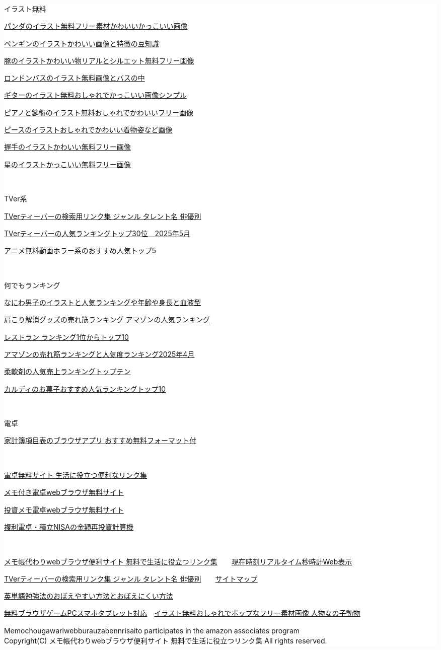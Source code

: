 <p>イラスト無料</p><p><a href="https://memoc.pages.dev/panda/" target="_blank">パンダのイラスト無料フリー素材かわいいかっこいい画像</a></p>
<p><a href="https://memoc.pages.dev/penguin/" target="_blank">ペンギンのイラストかわいい画像と特徴の豆知識</a></p>
<p><a href="https://memoc.pages.dev/xbuta/" target="_blank">豚のイラストかわいい物リアルとシルエット無料フリー画像</a></p>
<p><a href="https://memoc.pages.dev/londonbus/" target="_blank">ロンドンバスのイラスト無料画像とバスの中</a></p>
<p><a href="https://memoc.pages.dev/guitar/" target="_blank">ギターのイラスト無料おしゃれでかっこいい画像シンプル</a></p>
<p><a href="https://memoc.pages.dev/piano/" target="_blank">ピアノと鍵盤のイラスト無料おしゃれでかわいいフリー画像</a></p>
<p><a href="https://memoc.pages.dev/peace/" target="_blank">ピースのイラストおしゃれでかわいい着物姿など画像</a></p>
<p><a href="https://memoc.pages.dev/xakushu/" target="_blank">握手のイラストかわいい無料フリー画像</a></p>
<p><a href="https://memoc.pages.dev/xakushu/" target="_blank">星のイラストかっこいい無料フリー画像</a></p>
<br><p>TVer系</p>
<p><a href="https://memoc.pages.dev/tver/" target="_blank">TVerティーバーの検索用リンク集 ジャンル タレント名 俳優別</a></p>
<p><a href="https://memoc.pages.dev/tver1/" target="_blank">TVerティーバーの人気ランキングトップ30位　2025年5月</a></p>
<p><a href="https://memoc.pages.dev/tver2anime/" target="_blank">アニメ無料動画ホラー系のおすすめ人気トップ5</a></p>
<br>
<p>何でもランキング</p>
<p><a href="https://memoc.pages.dev/naniwa/" target="_blank">なにわ男子のイラストと人気ランキングや年齢や身長と血液型</a></p>
<p><a href="https://memoc.pages.dev/rank2/" target="_blank">肩こり解消グッズの売れ筋ランキング アマゾンの人気ランキング</a></p>
<p><a href="https://memoc.pages.dev/restau/" target="_blank">レストラン ランキング1位からトップ10</a></p>
<p><a href="https://memoc.pages.dev/rank1/" target="_blank">アマゾンの売れ筋ランキングと人気度ランキング2025年4月</a></p>
<p><a href="https://memoc.pages.dev/rank3/" target="_blank">柔軟剤の人気売上ランキングトップテン</a></p>
<p><a href="https://memoc.pages.dev/rank4/" target="_blank">カルディのお菓子おすすめ人気ランキングトップ10</a></p>
<br>
<p>電卓</p>
<p><a href="https://memoc.pages.dev/y997/" target="_blank">家計簿項目表のブラウザアプリ おすすめ無料フォーマット付</a></p><br>
<p><a href="https://memoc.pages.dev/muden/" target="_blank">電卓無料サイト 生活に役立つ便利なリンク集</a></p>
<p><a href="https://memoc.pages.dev/memode/" target="_blank">メモ付き電卓webブラウザ無料サイト</a></p>
<p><a href="https://memoc.pages.dev/toushi/" target="_blank">投資メモ電卓webブラウザ無料サイト</a></p>
<p><a href="https://memoc.pages.dev/interestcalculation/" target="_blank">複利電卓・積立NISAの金額再投資計算機</a></p>
<br>
          </div>
        <div id="footer"><p><a href="https://memoc.pages.dev/">メモ帳代わりwebブラウザ便利サイト 無料で生活に役立つリンク集</a>　　<a href="https://memoc.pages.dev/tokei/" target="_blank">現在時刻リアルタイム秒時計Web表示</a></p>
        <p><a href="https://memoc.pages.dev/tver/" target="_blank">TVerティーバーの検索用リンク集 ジャンル タレント名 俳優別</a>　　<a href="https://memoc.pages.dev/sitemap/" target="_blank">サイトマップ</a></p><p><a href="https://memoc.pages.dev/y10k2/" target="_blank">英単語勉強法のおぼえやすい方法とおぼえにくい方法</a></p>
<p><a href="https://memoc.pages.dev/game1/" target="_blank">無料ブラウザゲームPCスマホタブレット対応</a>　<a href="https://memoc.pages.dev/illust/">イラスト無料おしゃれでポップなフリー素材画像 人物女の子動物</a></p>
        <p><span class="copyright">
        Memochougawariwebburauzabennrisaito participates in the amazon associates program<br>
        Copyright(C) メモ帳代わりwebブラウザ便利サイト 無料で生活に役立つリンク集 All rights reserved. </span></p>
        </div>
    </body>
</html>